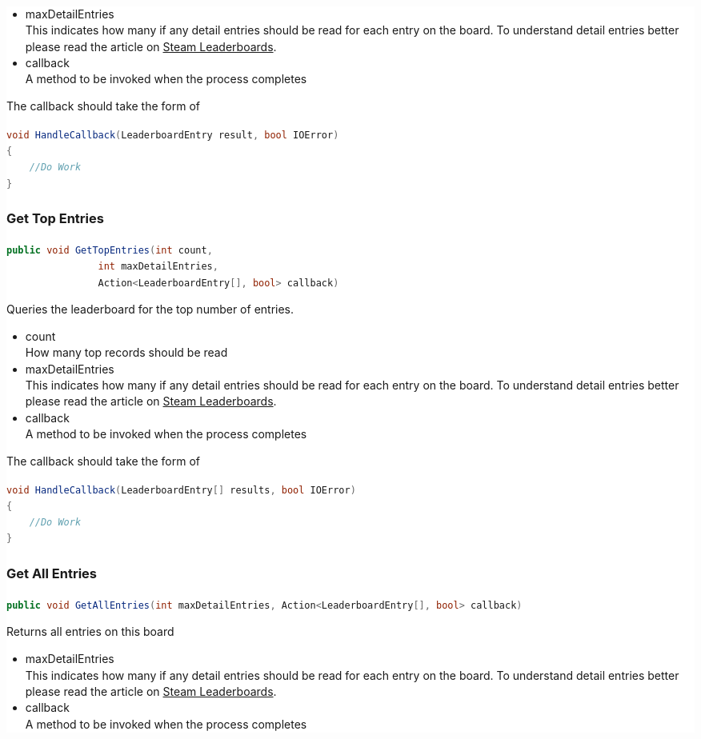 * maxDetailEntries\
  This indicates how many if any detail entries should be read for each entry on the board. To understand detail entries better please read the article on [Steam Leaderboards](../../../company/steam/steamworks/leaderboard-object/).
* callback\
  A method to be invoked when the process completes

The callback should take the form of

```csharp
void HandleCallback(LeaderboardEntry result, bool IOError)
{
    //Do Work
}
```

### Get Top Entries

```csharp
public void GetTopEntries(int count, 
                int maxDetailEntries, 
                Action<LeaderboardEntry[], bool> callback)
```

Queries the leaderboard for the top number of entries.

* count\
  How many top records should be read
* maxDetailEntries\
  This indicates how many if any detail entries should be read for each entry on the board. To understand detail entries better please read the article on [Steam Leaderboards](../../../company/steam/steamworks/leaderboard-object/).
* callback\
  A method to be invoked when the process completes

The callback should take the form of

```csharp
void HandleCallback(LeaderboardEntry[] results, bool IOError)
{
    //Do Work
}
```

### Get All Entries

```csharp
public void GetAllEntries(int maxDetailEntries, Action<LeaderboardEntry[], bool> callback)
```

Returns all entries on this board

* maxDetailEntries\
  This indicates how many if any detail entries should be read for each entry on the board. To understand detail entries better please read the article on [Steam Leaderboards](../../../company/steam/steamworks/leaderboard-object/).
* callback\
  A method to be invoked when the process completes
